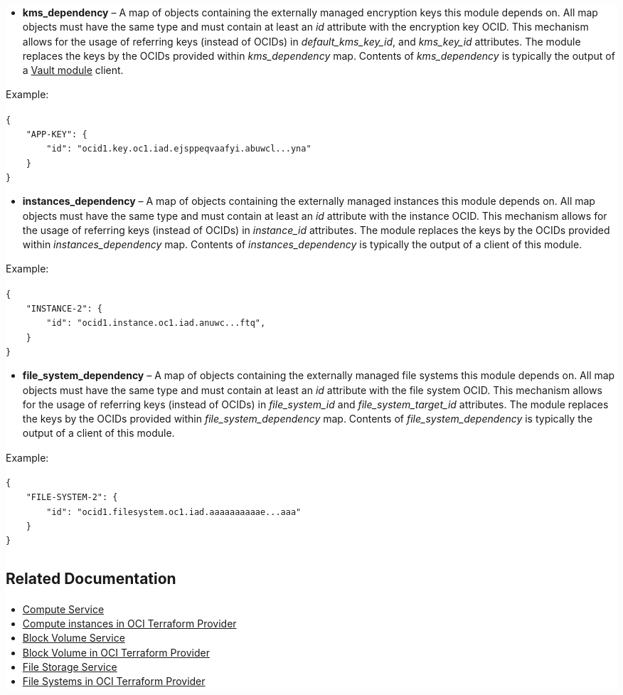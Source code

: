 - **kms_dependency** &ndash; A map of objects containing the externally managed encryption keys this module depends on. All map objects must have the same type and must contain at least an *id* attribute with the encryption key OCID. This mechanism allows for the usage of referring keys (instead of OCIDs) in *default_kms_key_id*, and *kms_key_id* attributes. The module replaces the keys by the OCIDs provided within *kms_dependency* map. Contents of *kms_dependency* is typically the output of a [Vault module](https://github.com/oracle-quickstart/terraform-oci-cis-landing-zone-security/tree/main/vaults) client.

Example:
```
{
	"APP-KEY": {
		"id": "ocid1.key.oc1.iad.ejsppeqvaafyi.abuwcl...yna"
	}
}
```
- **instances_dependency** &ndash; A map of objects containing the externally managed instances this module depends on. All map objects must have the same type and must contain at least an *id* attribute with the instance OCID. This mechanism allows for the usage of referring keys (instead of OCIDs) in *instance_id* attributes. The module replaces the keys by the OCIDs provided within *instances_dependency* map. Contents of *instances_dependency* is typically the output of a client of this module.

Example:
```
{
	"INSTANCE-2": {
		"id": "ocid1.instance.oc1.iad.anuwc...ftq",
	}
}
```
- **file_system_dependency** &ndash; A map of objects containing the externally managed file systems this module depends on. All map objects must have the same type and must contain at least an *id* attribute with the file system OCID. This mechanism allows for the usage of referring keys (instead of OCIDs) in *file_system_id* and *file_system_target_id* attributes. The module replaces the keys by the OCIDs provided within *file_system_dependency* map. Contents of *file_system_dependency* is typically the output of a client of this module.

Example:
```
{
	"FILE-SYSTEM-2": {
		"id": "ocid1.filesystem.oc1.iad.aaaaaaaaaae...aaa"
	}
}
```

## <a name="related">Related Documentation</a>
- [Compute Service](https://docs.oracle.com/en-us/iaas/Content/Compute/home.htm)
- [Compute instances in OCI Terraform Provider](https://registry.terraform.io/providers/oracle/oci/latest/docs/resources/core_instance)
- [Block Volume Service](https://docs.oracle.com/en-us/iaas/Content/Block/home.htm)
- [Block Volume in OCI Terraform Provider](https://registry.terraform.io/providers/oracle/oci/latest/docs/resources/core_volume)
- [File Storage Service](https://docs.oracle.com/en-us/iaas/Content/File/home.htm)
- [File Systems in OCI Terraform Provider](https://registry.terraform.io/providers/oracle/oci/latest/docs/resources/file_storage_file_system)
